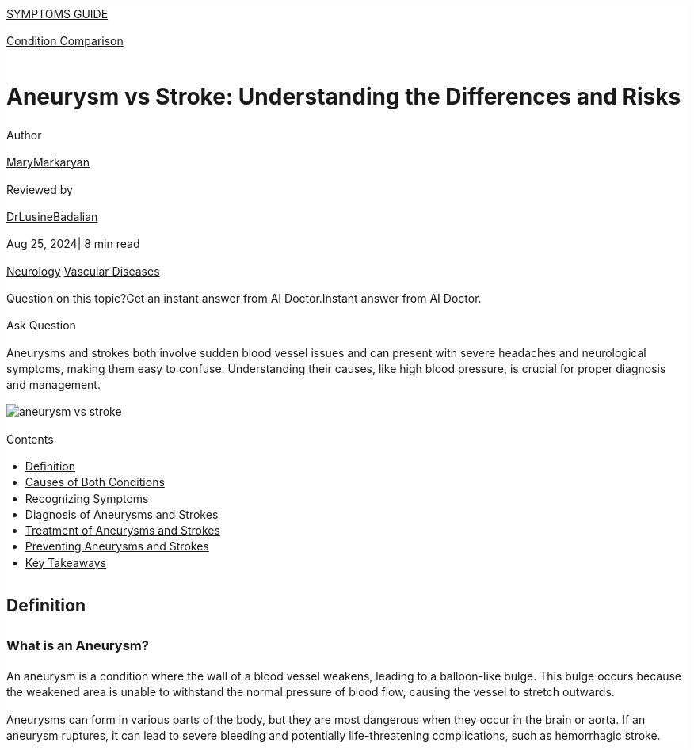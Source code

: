 [SYMPTOMS GUIDE](https://docus.ai/symptoms-guide)

[Condition Comparison](https://docus.ai/symptoms-guide/category/condition-comparison)

# Aneurysm vs Stroke: Understanding the Differences and Risks

Author

[MaryMarkaryan](https://docus.ai/author/mary-markaryan)

Reviewed by

[DrLusineBadalian](https://docus.ai/author/dr-lusine-badalian)

Aug 25, 2024\| 8 min read

[Neurology](https://docus.ai/tags/neurology) [Vascular Diseases](https://docus.ai/tags/vascular-diseases)

Question on this topic?Get an instant answer from AI Doctor.Instant answer from AI Doctor.

Ask Question

Aneurysms and strokes both involve sudden blood vessel issues and can present with severe headaches and neurological symptoms, making them easy to confuse. Understanding their causes, like high blood pressure, is crucial for proper diagnosis and management.

![aneurysm vs stroke](https://docus.ai/_next/image?url=https%3A%2F%2Fdocus-live-cms-storage-us.s3.amazonaws.com%2Fproduct_guide%2Fimages%2Fsections%2Fb5fed59c12eb9affa4fbaa874453319e.png&w=3840&q=100)

Contents

- [Definition](https://docus.ai/symptoms-guide/aneurysm-vs-stroke#definition)
- [Causes of Both Conditions](https://docus.ai/symptoms-guide/aneurysm-vs-stroke#causes-of-both-conditions)
- [Recognizing Symptoms](https://docus.ai/symptoms-guide/aneurysm-vs-stroke#recognizing-symptoms)
- [Diagnosis of Aneurysms and Strokes](https://docus.ai/symptoms-guide/aneurysm-vs-stroke#diagnosis-of-aneurysms-and-strokes)
- [Treatment of Aneurysms and Strokes](https://docus.ai/symptoms-guide/aneurysm-vs-stroke#treatment-of-aneurysms-and-strokes)
- [Preventing Aneurysms and Strokes](https://docus.ai/symptoms-guide/aneurysm-vs-stroke#preventing-aneurysms-and-strokes)
- [Key Takeaways](https://docus.ai/symptoms-guide/aneurysm-vs-stroke#key-takeaways)

## Definition

### What is an Aneurysm?

An aneurysm is a condition where the wall of a blood vessel weakens, leading to a balloon-like bulge. This bulge occurs because the weakened area is unable to withstand the normal pressure of blood flow, causing the vessel to stretch outwards.

Aneurysms can form in various parts of the body, but they are most dangerous when they occur in the brain or aorta. If an aneurysm ruptures, it can lead to severe bleeding and potentially life-threatening complications, such as hemorrhagic stroke.
